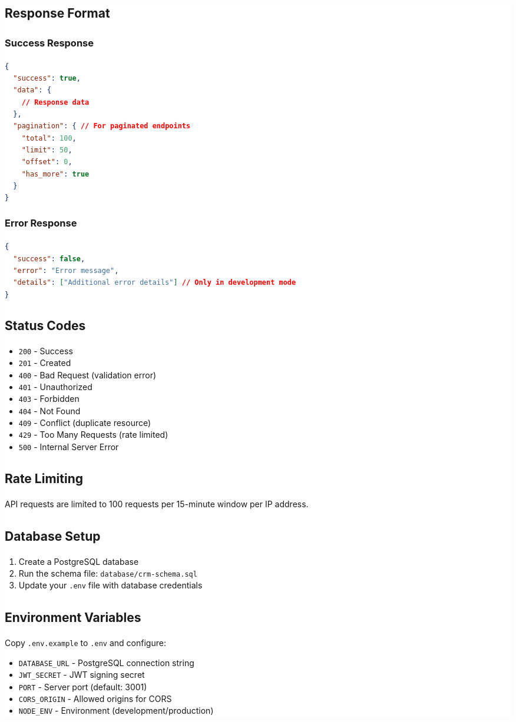 ## Response Format

### Success Response
```json
{
  "success": true,
  "data": {
    // Response data
  },
  "pagination": { // For paginated endpoints
    "total": 100,
    "limit": 50,
    "offset": 0,
    "has_more": true
  }
}
```

### Error Response
```json
{
  "success": false,
  "error": "Error message",
  "details": ["Additional error details"] // Only in development mode
}
```

## Status Codes
- `200` - Success
- `201` - Created
- `400` - Bad Request (validation error)
- `401` - Unauthorized
- `403` - Forbidden
- `404` - Not Found
- `409` - Conflict (duplicate resource)
- `429` - Too Many Requests (rate limited)
- `500` - Internal Server Error

## Rate Limiting
API requests are limited to 100 requests per 15-minute window per IP address.

## Database Setup
1. Create a PostgreSQL database
2. Run the schema file: `database/crm-schema.sql`
3. Update your `.env` file with database credentials

## Environment Variables
Copy `.env.example` to `.env` and configure:
- `DATABASE_URL` - PostgreSQL connection string
- `JWT_SECRET` - JWT signing secret
- `PORT` - Server port (default: 3001)
- `CORS_ORIGIN` - Allowed origins for CORS
- `NODE_ENV` - Environment (development/production)
